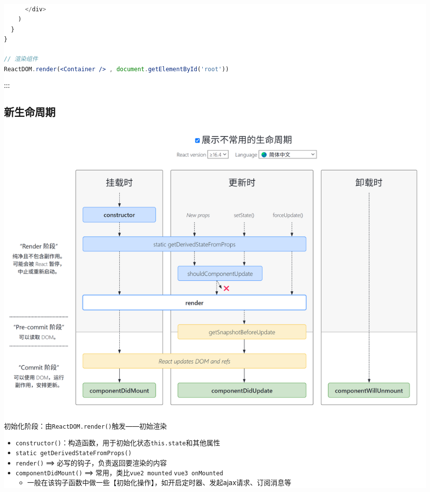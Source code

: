 ```jsx
      </div>
    )
  }
}

// 渲染组件
ReactDOM.render(<Container /> , document.getElementById('root'))
```

:::

## 新生命周期

![](./assets/react生命周期（新）.png)

初始化阶段：由`ReactDOM.render()`触发——初始渲染

- `constructor()`：构造函数，用于初始化状态`this.state`和其他属性
- `static getDerivedStateFromProps()`
- `render()` ==> 必写的钩子，负责返回要渲染的内容
- `componentDidMount()` ==> 常用，类比`vue2 mounted` `vue3 onMounted`
  - 一般在该钩子函数中做一些【初始化操作】，如开启定时器、发起ajax请求、订阅消息等
